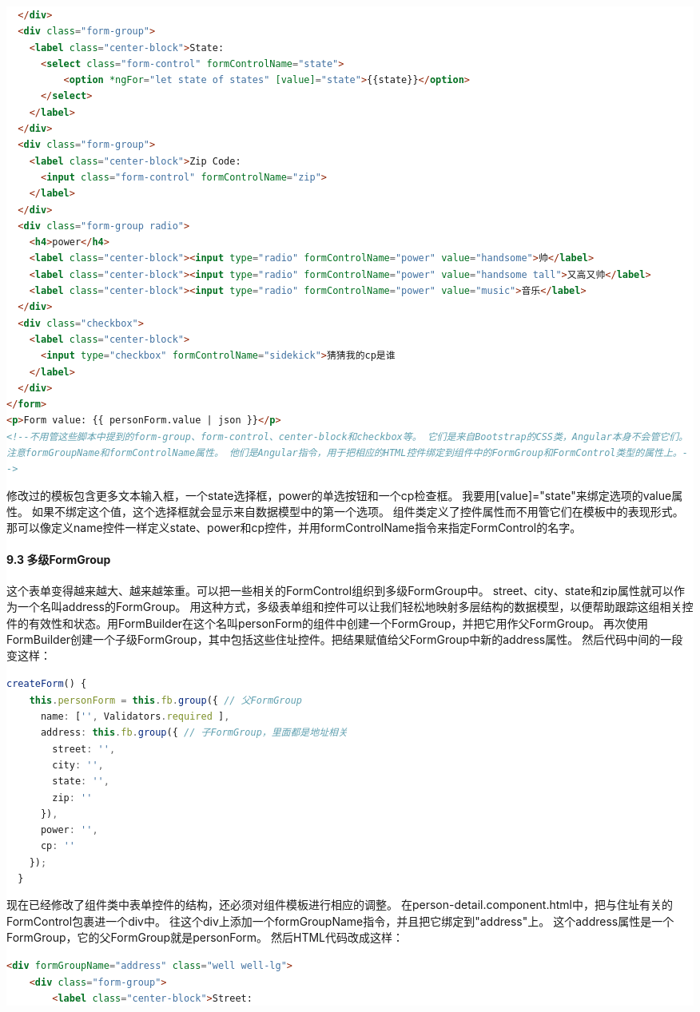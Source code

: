 ```html
  </div>
  <div class="form-group">
    <label class="center-block">State:
      <select class="form-control" formControlName="state">
          <option *ngFor="let state of states" [value]="state">{{state}}</option>
      </select>
    </label>
  </div>
  <div class="form-group">
    <label class="center-block">Zip Code:
      <input class="form-control" formControlName="zip">
    </label>
  </div>
  <div class="form-group radio">
    <h4>power</h4>
    <label class="center-block"><input type="radio" formControlName="power" value="handsome">帅</label>
    <label class="center-block"><input type="radio" formControlName="power" value="handsome tall">又高又帅</label>
    <label class="center-block"><input type="radio" formControlName="power" value="music">音乐</label>
  </div>
  <div class="checkbox">
    <label class="center-block">
      <input type="checkbox" formControlName="sidekick">猜猜我的cp是谁
    </label>
  </div>
</form>
<p>Form value: {{ personForm.value | json }}</p>
<!--不用管这些脚本中提到的form-group、form-control、center-block和checkbox等。 它们是来自Bootstrap的CSS类，Angular本身不会管它们。 注意formGroupName和formControlName属性。 他们是Angular指令，用于把相应的HTML控件绑定到组件中的FormGroup和FormControl类型的属性上。-->
```
  修改过的模板包含更多文本输入框，一个state选择框，power的单选按钮和一个cp检查框。
  我要用[value]="state"来绑定选项的value属性。 如果不绑定这个值，这个选择框就会显示来自数据模型中的第一个选项。
  组件类定义了控件属性而不用管它们在模板中的表现形式。 那可以像定义name控件一样定义state、power和cp控件，并用formControlName指令来指定FormControl的名字。
#### 9.3 多级FormGroup
  这个表单变得越来越大、越来越笨重。可以把一些相关的FormControl组织到多级FormGroup中。 street、city、state和zip属性就可以作为一个名叫address的FormGroup。 用这种方式，多级表单组和控件可以让我们轻松地映射多层结构的数据模型，以便帮助跟踪这组相关控件的有效性和状态。用FormBuilder在这个名叫personForm的组件中创建一个FormGroup，并把它用作父FormGroup。 再次使用FormBuilder创建一个子级FormGroup，其中包括这些住址控件。把结果赋值给父FormGroup中新的address属性。
  然后代码中间的一段变这样：
```typescript
createForm() {
    this.personForm = this.fb.group({ // 父FormGroup
      name: ['', Validators.required ],
      address: this.fb.group({ // 子FormGroup，里面都是地址相关
        street: '',
        city: '',
        state: '',
        zip: ''
      }),
      power: '',
      cp: ''
    });
  }
```
  现在已经修改了组件类中表单控件的结构，还必须对组件模板进行相应的调整。
  在person-detail.component.html中，把与住址有关的FormControl包裹进一个div中。 往这个div上添加一个formGroupName指令，并且把它绑定到"address"上。 这个address属性是一个FormGroup，它的父FormGroup就是personForm。
  然后HTML代码改成这样：
```html
<div formGroupName="address" class="well well-lg">
	<div class="form-group">
		<label class="center-block">Street:
```